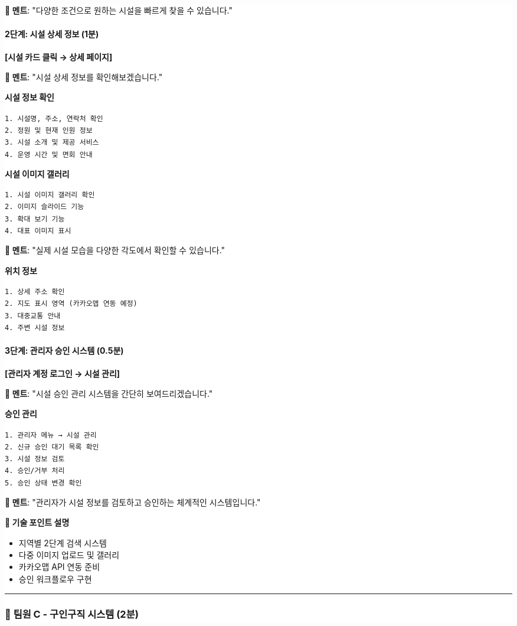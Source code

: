**💬 멘트**: "다양한 조건으로 원하는 시설을 빠르게 찾을 수 있습니다."

#### **2단계: 시설 상세 정보 (1분)**
**[시설 카드 클릭 → 상세 페이지]**

**💬 멘트**: "시설 상세 정보를 확인해보겠습니다."

**시설 정보 확인**
```
1. 시설명, 주소, 연락처 확인
2. 정원 및 현재 인원 정보
3. 시설 소개 및 제공 서비스
4. 운영 시간 및 면회 안내
```

**시설 이미지 갤러리**
```
1. 시설 이미지 갤러리 확인
2. 이미지 슬라이드 기능
3. 확대 보기 기능
4. 대표 이미지 표시
```

**💬 멘트**: "실제 시설 모습을 다양한 각도에서 확인할 수 있습니다."

**위치 정보**
```
1. 상세 주소 확인
2. 지도 표시 영역 (카카오맵 연동 예정)
3. 대중교통 안내
4. 주변 시설 정보
```

#### **3단계: 관리자 승인 시스템 (0.5분)**
**[관리자 계정 로그인 → 시설 관리]**

**💬 멘트**: "시설 승인 관리 시스템을 간단히 보여드리겠습니다."

**승인 관리**
```
1. 관리자 메뉴 → 시설 관리
2. 신규 승인 대기 목록 확인
3. 시설 정보 검토
4. 승인/거부 처리
5. 승인 상태 변경 확인
```

**💬 멘트**: "관리자가 시설 정보를 검토하고 승인하는 체계적인 시스템입니다."

**🔧 기술 포인트 설명**
- 지역별 2단계 검색 시스템
- 다중 이미지 업로드 및 갤러리
- 카카오맵 API 연동 준비
- 승인 워크플로우 구현

---

### 💼 **팀원 C - 구인구직 시스템 (2분)**
